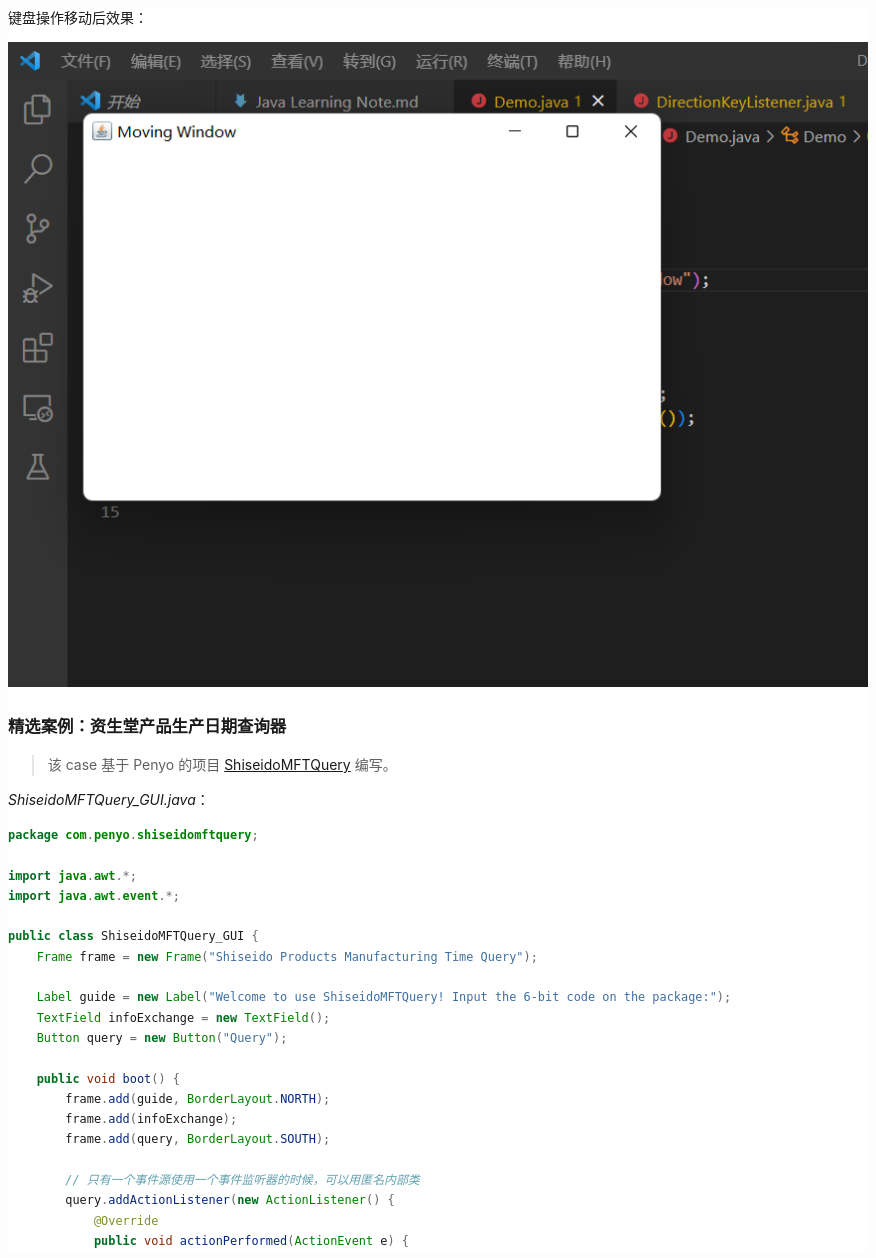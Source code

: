 键盘操作移动后效果：

![moving.window.2](assets/moving.window.2.png)

### 精选案例：资生堂产品生产日期查询器

> 该 case 基于 Penyo 的项目 [ShiseidoMFTQuery](https://github.com/penyoofficial/ShiseidoMFTQuery) 编写。

_ShiseidoMFTQuery_GUI.java_：

```java
package com.penyo.shiseidomftquery;

import java.awt.*;
import java.awt.event.*;

public class ShiseidoMFTQuery_GUI {
    Frame frame = new Frame("Shiseido Products Manufacturing Time Query");

    Label guide = new Label("Welcome to use ShiseidoMFTQuery! Input the 6-bit code on the package:");
    TextField infoExchange = new TextField();
    Button query = new Button("Query");

    public void boot() {
        frame.add(guide, BorderLayout.NORTH);
        frame.add(infoExchange);
        frame.add(query, BorderLayout.SOUTH);

        // 只有一个事件源使用一个事件监听器的时候，可以用匿名内部类
        query.addActionListener(new ActionListener() {
            @Override
            public void actionPerformed(ActionEvent e) {
```